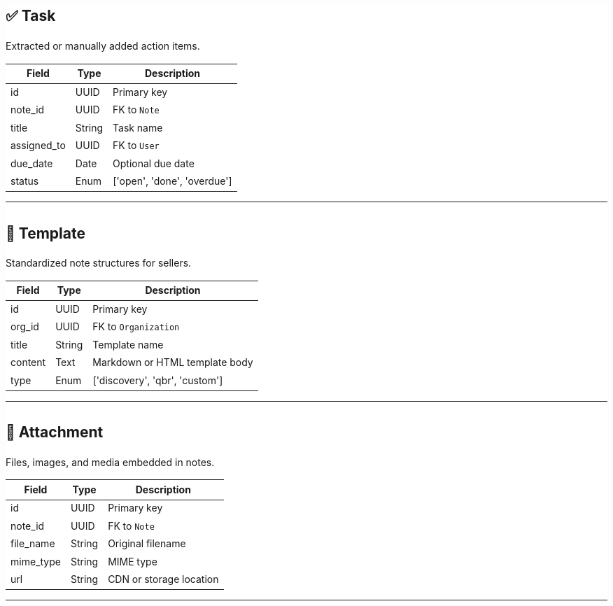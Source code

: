
## ✅ Task

Extracted or manually added action items.

| Field       | Type      | Description                  |
|------------|-----------|------------------------------|
| id         | UUID      | Primary key                  |
| note_id    | UUID      | FK to `Note`                 |
| title      | String    | Task name                    |
| assigned_to| UUID      | FK to `User`                 |
| due_date   | Date      | Optional due date            |
| status     | Enum      | ['open', 'done', 'overdue']  |

---

## 🧰 Template

Standardized note structures for sellers.

| Field       | Type      | Description                    |
|------------|-----------|--------------------------------|
| id         | UUID      | Primary key                    |
| org_id     | UUID      | FK to `Organization`           |
| title      | String    | Template name                  |
| content    | Text      | Markdown or HTML template body |
| type       | Enum      | ['discovery', 'qbr', 'custom'] |

---

## 📎 Attachment

Files, images, and media embedded in notes.

| Field       | Type      | Description                     |
|------------|-----------|---------------------------------|
| id         | UUID      | Primary key                     |
| note_id    | UUID      | FK to `Note`                    |
| file_name  | String    | Original filename               |
| mime_type  | String    | MIME type                       |
| url        | String    | CDN or storage location         |

---